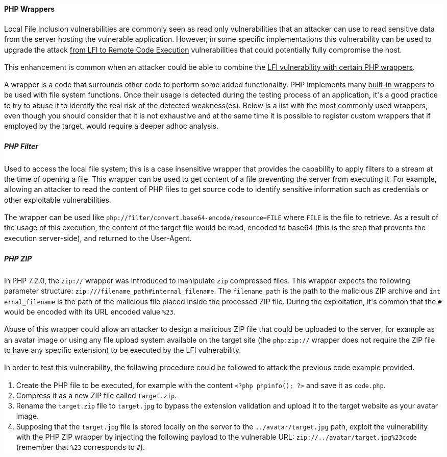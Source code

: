 #### PHP Wrappers

Local File Inclusion vulnerabilities are commonly seen as read only vulnerabilities that an attacker can use to read sensitive data from the server hosting the vulnerable application. However, in some specific implementations this vulnerability can be used to upgrade the attack [from LFI to Remote Code Execution](https://www.corben.io/zip-to-rce-lfi/) vulnerabilities that could potentially fully compromise the host.

This enhancement is common when an attacker could be able to combine the [LFI vulnerability with certain PHP wrappers](https://www.netsparker.com/blog/web-security/php-stream-wrappers/).

A wrapper is a code that surrounds other code to perform some added functionality. PHP implements many [built-in wrappers](https://www.php.net/manual/en/wrappers.php) to be used with file system functions. Once their usage is detected during the testing process of an application, it's a good practice to try to abuse it to identify the real risk of the detected weakness(es). Below is a list with the most commonly used wrappers, even though you should consider that it is not exhaustive and at the same time it is possible to register custom wrappers that if employed by the target, would require a deeper adhoc analysis.

##### PHP Filter

Used to access the local file system; this is a case insensitive wrapper that provides the capability to apply filters to a stream at the time of opening a file. This wrapper can be used to get content of a file preventing the server from executing it. For example, allowing an attacker to read the content of PHP files to get source code to identify sensitive information such as credentials or other exploitable vulnerabilities.

The wrapper can be used like `php://filter/convert.base64-encode/resource=FILE` where `FILE` is the file to retrieve. As a result of the usage of this execution, the content of the target file would be read, encoded to base64 (this is the step that prevents the execution server-side), and returned to the User-Agent.

##### PHP ZIP

In PHP 7.2.0, the `zip://` wrapper was introduced to manipulate `zip` compressed files. This wrapper expects the following parameter structure: `zip:///filename_path#internal_filename`. The `filename_path` is the path to the malicious ZIP archive and `internal_filename` is the path of the malicious file placed inside the processed ZIP file. During the exploitation, it's common that the `#` would be encoded with its URL encoded value `%23`.

Abuse of this wrapper could allow an attacker to design a malicious ZIP file that could be uploaded to the server, for example as an avatar image or using any file upload system available on the target site (the `php:zip://` wrapper does not require the ZIP file to have any specific extension) to be executed by the LFI vulnerability.

In order to test this vulnerability, the following procedure could be followed to attack the previous code example provided.

1. Create the PHP file to be executed, for example with the content `<?php phpinfo(); ?>` and save it as `code.php`.
2. Compress it as a new ZIP file called `target.zip`.
3. Rename the `target.zip` file to `target.jpg` to bypass the extension validation and upload it to the target website as your avatar image.
4. Supposing that the `target.jpg` file is stored locally on the server to the `../avatar/target.jpg` path, exploit the vulnerability with the PHP ZIP wrapper by injecting the following payload to the vulnerable URL: `zip://../avatar/target.jpg%23code` (remember that `%23` corresponds to `#`).
